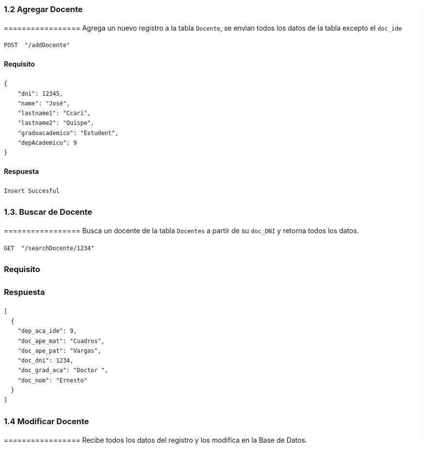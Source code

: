 
### 1.2 Agregar Docente
=================
Agrega un nuevo registro a la tabla `Docente`, se envian todos los datos de la tabla excepto el `doc_ide`

~~~
POST  "/addDocente"
~~~


#### Requisito
~~~
{
	"dni": 12345,
	"name": "José",
	"lastname1": "Ccari",
	"lastname2": "Quispe",
	"gradoacademico": "Estudent",
	"depAcademico": 9
}
~~~

#### Respuesta
~~~
Insert Succesful
~~~

### 1.3. Buscar de Docente
=================
Busca un docente de la tabla `Docentes` a partir de su `doc_DNI` y retorna todos los datos.

~~~
GET  "/searchDocente/1234"
~~~

### Requisito


### Respuesta
~~~
[
  {
    "dep_aca_ide": 9,
    "doc_ape_mat": "Cuadros",
    "doc_ape_pat": "Vargas",
    "doc_dni": 1234,
    "doc_grad_aca": "Doctor ",
    "doc_nom": "Ernesto"
  }
]
~~~

### 1.4 Modificar Docente
=================
Recibe todos los datos del registro y los modifica en la Base de Datos.
